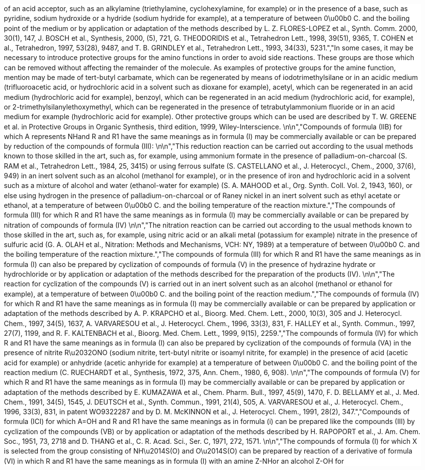 of an acid acceptor, such as an alkylamine (triethylamine, cyclohexylamine, for example) or in the presence of a base, such as pyridine, sodium hydroxide or a hydride (sodium hydride for example), at a temperature of between 0\u00b0 C. and the boiling point of the medium or by application or adaptation of the methods described by L. Z. FLORES-LOPEZ et al., Synth. Comm. 2000, 30(1), 147, J. BOSCH et al., Synthesis, 2000, (5), 721, G. THEODORIDIS et al., Tetrahedron Lett., 1998, 39(51), 9365, T. COHEN et al., Tetrahedron, 1997, 53(28), 9487, and T. B. GRINDLEY et al., Tetrahedron Lett., 1993, 34(33), 5231.","In some cases, it may be necessary to introduce protective groups for the amino functions in order to avoid side reactions. These groups are those which can be removed without affecting the remainder of the molecule. As examples of protective groups for the amine function, mention may be made of tert-butyl carbamate, which can be regenerated by means of iodotrimethylsilane or in an acidic medium (trifluoroacetic acid, or hydrochloric acid in a solvent such as dioxane for example), acetyl, which can be regenerated in an acid medium (hydrochloric acid for example), benzoyl, which can be regenerated in an acid medium (hydrochloric acid, for example), or 2-trimethylsilanylethoxymethyl, which can be regenerated in the presence of tetrabutylammonium fluoride or in an acid medium for example (hydrochloric acid for example). Other protective groups which can be used are described by T. W. GREENE et al. in Protective Groups in Organic Synthesis, third edition, 1999, Wiley-Interscience. \n\n","Compounds of formula (IIB) for which A represents NHand R and R1 have the same meanings as in formula (I) may be commercially available or can be prepared by reduction of the compounds of formula (III): \n\n","This reduction reaction can be carried out according to the usual methods known to those skilled in the art, such as, for example, using ammonium formate in the presence of palladium-on-charcoal (S. RAM et al., Tetrahedron Lett., 1984, 25, 3415) or using ferrous sulfate (S. CASTELLANO et al., J. Heterocycl., Chem., 2000, 37(6), 949) in an inert solvent such as an alcohol (methanol for example), or in the presence of iron and hydrochloric acid in a solvent such as a mixture of alcohol and water (ethanol-water for example) (S. A. MAHOOD et al., Org. Synth. Coll. Vol. 2, 1943, 160), or else using hydrogen in the presence of palladium-on-charcoal or of Raney nickel in an inert solvent such as ethyl acetate or ethanol, at a temperature of between 0\u00b0 C. and the boiling temperature of the reaction mixture.","The compounds of formula (III) for which R and R1 have the same meanings as in formula (I) may be commercially available or can be prepared by nitration of compounds of formula (IV) \n\n","The nitration reaction can be carried out according to the usual methods known to those skilled in the art, such as, for example, using nitric acid or an alkali metal (potassium for example) nitrate in the presence of sulfuric acid (G. A. OLAH et al., Nitration: Methods and Mechanisms, VCH: NY, 1989) at a temperature of between 0\u00b0 C. and the boiling temperature of the reaction mixture.","The compounds of formula (III) for which R and R1 have the same meanings as in formula (I) can also be prepared by cyclization of compounds of formula (V) in the presence of hydrazine hydrate or hydrochloride or by application or adaptation of the methods described for the preparation of the products (IV). \n\n","The reaction for cyclization of the compounds (V) is carried out in an inert solvent such as an alcohol (methanol or ethanol for example), at a temperature of between 0\u00b0 C. and the boiling point of the reaction medium.","The compounds of formula (IV) for which R and R1 have the same meanings as in formula (I) may be commercially available or can be prepared by application or adaptation of the methods described by A. P. KRAPCHO et al., Bioorg. Med. Chem. Lett., 2000, 10(3), 305 and J. Heterocycl. Chem., 1997, 34(5), 1637, A. VARVARESOU et al., J. Heterocycl. Chem., 1996, 33(3), 831, F. HALLEY et al., Synth. Commun., 1997, 27(7), 1199, and R. F. KALTENBACH et al., Bioorg. Med. Chem. Lett., 1999, 9(15), 2259.","The compounds of formula (IV) for which R and R1 have the same meanings as in formula (I) can also be prepared by cyclization of the compounds of formula (VA) in the presence of nitrite R\u2032ONO (sodium nitrite, tert-butyl nitrite or isoamyl nitrite, for example) in the presence of acid (acetic acid for example) or anhydride (acetic anhyride for example) at a temperature of between 0\u00b0 C. and the boiling point of the reaction medium (C. RUECHARDT et al., Synthesis, 1972, 375, Ann. Chem., 1980, 6, 908). \n\n","The compounds of formula (V) for which R and R1 have the same meanings as in formula (I) may be commercially available or can be prepared by application or adaptation of the methods described by E. KUMAZAWA et al., Chem. Pharm. Bull., 1997, 45(9), 1470, F. D. BELLAMY et al., J. Med. Chem., 1991, 34(5), 1545, J. DEUTSCH et al., Synth. Commun., 1991, 21(4), 505, A. VARVARESOU et al., J. Heterocycl. Chem., 1996, 33(3), 831, in patent WO9322287 and by D. M. McKINNON et al., J. Heterocycl. Chem., 1991, 28(2), 347.","Compounds of formula (ICI) for which A=OH and R and R1 have the same meanings as in formula (i) can be prepared like the compounds (III) by cyclization of the compounds (VB) or by application or adaptation of the methods described by H. RAPOPORT et al., J. Am. Chem. Soc., 1951, 73, 2718 and D. THANG et al., C. R. Acad. Sci., Ser. C, 1971, 272, 1571. \n\n","The compounds of formula (I) for which X is selected from the group consisting of NH\u2014S(O) and O\u2014S(O) can be prepared by reaction of a derivative of formula (VI) in which R and R1 have the same meanings as in formula (I) with an amine Z-NHor an alcohol Z-OH for